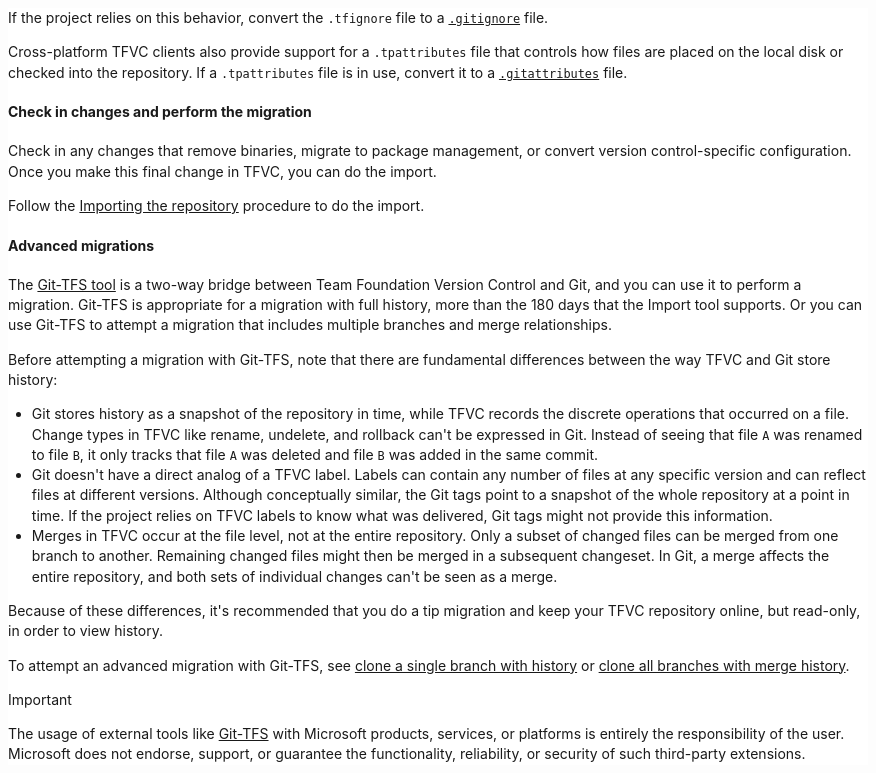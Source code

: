 If the project relies on this behavior, convert the `.tfignore` file to a 
[`.gitignore`](./ignore-files.md) file.

Cross-platform TFVC clients also provide support for a `.tpattributes` file that controls how files
are placed on the local disk or checked into the repository. If a `.tpattributes` file is in use,
convert it to a [`.gitattributes`](https://git-scm.com/docs/gitattributes) file.

#### Check in changes and perform the migration

Check in any changes that remove binaries, migrate to package management, or convert version
control-specific configuration. Once you make this final change in TFVC, you can do the import.

Follow the [Importing the repository](#importing-the-repository) procedure to do
the import.

#### Advanced migrations

The [Git-TFS tool](https://github.com/git-tfs/git-tfs) is a two-way bridge between Team Foundation
Version Control and Git, and you can use it to perform a migration. Git-TFS is appropriate for a
migration with full history, more than the 180 days that the Import tool supports. Or you can use 
Git-TFS to attempt a migration that includes multiple branches and merge relationships.

Before attempting a migration with Git-TFS, note that there are fundamental differences between
the way TFVC and Git store history:

- Git stores history as a snapshot of the repository in time, while TFVC records the discrete
  operations that occurred on a file. Change types in TFVC like rename, undelete, and rollback can't
  be expressed in Git. Instead of seeing that file `A` was renamed to file `B`, it only tracks
  that file `A` was deleted and file `B` was added in the same commit.
- Git doesn't have a direct analog of a TFVC label. Labels can contain any number of files at any
  specific version and can reflect files at different versions. Although conceptually similar, the Git tags
  point to a snapshot of the whole repository at a point in time. If the project relies on TFVC labels
  to know what was delivered, Git tags might not provide this information.
- Merges in TFVC occur at the file level, not at the entire repository. Only a subset of changed files
  can be merged from one branch to another. Remaining changed files might then be merged in a subsequent
  changeset. In Git, a merge affects the entire repository, and both sets of individual changes
  can't be seen as a merge.

Because of these differences, it's recommended that you do a tip migration and keep your TFVC
repository online, but read-only, in order to view history.

To attempt an advanced migration with Git-TFS, see
[clone a single branch with history](https://github.com/git-tfs/git-tfs/blob/master/doc/usecases/manage_tfs_branches.md#clone-just-the-trunk)
or [clone all branches with merge history](https://github.com/git-tfs/git-tfs/blob/master/doc/usecases/manage_tfs_branches.md#clone-all-history).

> [!IMPORTANT]
> The usage of external tools like [Git-TFS](https://github.com/git-tfs/git-tfs) with Microsoft products, services, or platforms is entirely the responsibility of the user. Microsoft does not endorse, support, or guarantee the functionality, reliability, or security of such third-party extensions.

